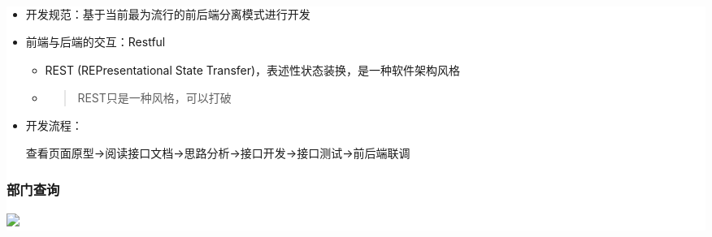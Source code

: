 + 开发规范：基于当前最为流行的前后端分离模式进行开发

+ 前端与后端的交互：Restful

  + REST (REPresentational State Transfer)，表述性状态装换，是一种软件架构风格

  + > REST只是一种风格，可以打破

+ 开发流程：

  查看页面原型->阅读接口文档->思路分析->接口开发->接口测试->前后端联调



### 部门查询

![](https://cdn.jsdelivr.net/gh/czlifetime/img/%E6%9F%A5%E8%AF%A2%E9%83%A8%E9%97%A8%E6%80%9D%E8%B7%AF.png)
